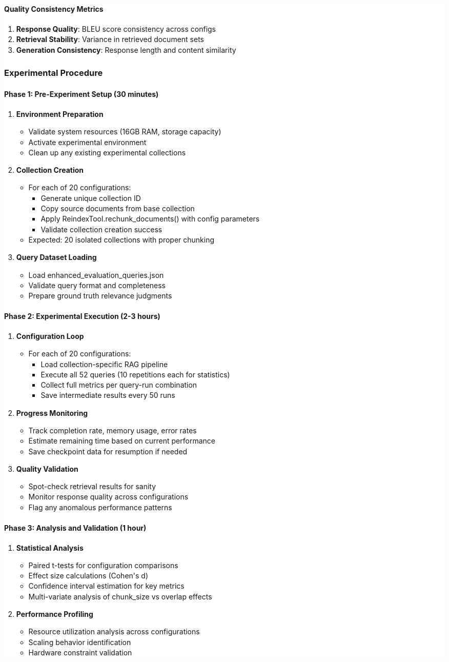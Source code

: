 #### Quality Consistency Metrics
1. **Response Quality**: BLEU score consistency across configs
2. **Retrieval Stability**: Variance in retrieved document sets
3. **Generation Consistency**: Response length and content similarity

### Experimental Procedure

#### Phase 1: Pre-Experiment Setup (30 minutes)
1. **Environment Preparation**
   - Validate system resources (16GB RAM, storage capacity)
   - Activate experimental environment
   - Clean up any existing experimental collections

2. **Collection Creation**
   - For each of 20 configurations:
     - Generate unique collection ID
     - Copy source documents from base collection
     - Apply ReindexTool.rechunk_documents() with config parameters
     - Validate collection creation success
   - Expected: 20 isolated collections with proper chunking

3. **Query Dataset Loading**
   - Load enhanced_evaluation_queries.json
   - Validate query format and completeness
   - Prepare ground truth relevance judgments

#### Phase 2: Experimental Execution (2-3 hours)
1. **Configuration Loop**
   - For each of 20 configurations:
     - Load collection-specific RAG pipeline
     - Execute all 52 queries (10 repetitions each for statistics)
     - Collect full metrics per query-run combination
     - Save intermediate results every 50 runs

2. **Progress Monitoring**
   - Track completion rate, memory usage, error rates
   - Estimate remaining time based on current performance
   - Save checkpoint data for resumption if needed

3. **Quality Validation**
   - Spot-check retrieval results for sanity
   - Monitor response quality across configurations
   - Flag any anomalous performance patterns

#### Phase 3: Analysis and Validation (1 hour)
1. **Statistical Analysis**
   - Paired t-tests for configuration comparisons
   - Effect size calculations (Cohen's d)
   - Confidence interval estimation for key metrics
   - Multi-variate analysis of chunk_size vs overlap effects

2. **Performance Profiling**
   - Resource utilization analysis across configurations
   - Scaling behavior identification
   - Hardware constraint validation
